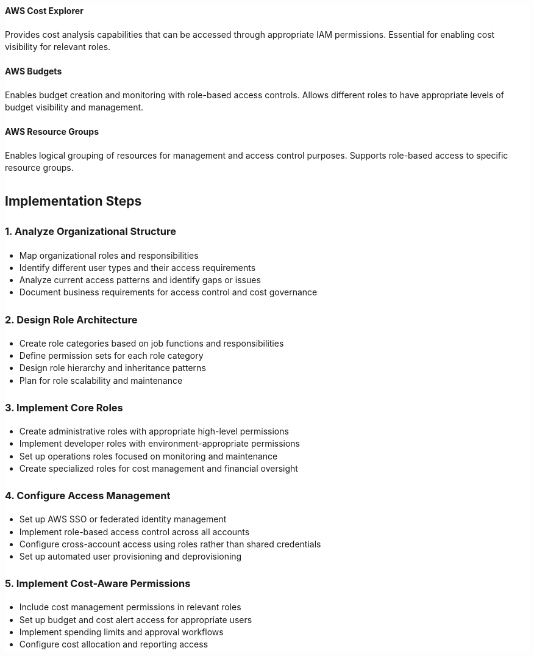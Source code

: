 <div class="aws-service">
  <div class="aws-service-content">
    <h4>AWS Cost Explorer</h4>
    <p>Provides cost analysis capabilities that can be accessed through appropriate IAM permissions. Essential for enabling cost visibility for relevant roles.</p>
  </div>
</div>

<div class="aws-service">
  <div class="aws-service-content">
    <h4>AWS Budgets</h4>
    <p>Enables budget creation and monitoring with role-based access controls. Allows different roles to have appropriate levels of budget visibility and management.</p>
  </div>
</div>

<div class="aws-service">
  <div class="aws-service-content">
    <h4>AWS Resource Groups</h4>
    <p>Enables logical grouping of resources for management and access control purposes. Supports role-based access to specific resource groups.</p>
  </div>
</div>

## Implementation Steps

### 1. Analyze Organizational Structure
- Map organizational roles and responsibilities
- Identify different user types and their access requirements
- Analyze current access patterns and identify gaps or issues
- Document business requirements for access control and cost governance

### 2. Design Role Architecture
- Create role categories based on job functions and responsibilities
- Define permission sets for each role category
- Design role hierarchy and inheritance patterns
- Plan for role scalability and maintenance

### 3. Implement Core Roles
- Create administrative roles with appropriate high-level permissions
- Implement developer roles with environment-appropriate permissions
- Set up operations roles focused on monitoring and maintenance
- Create specialized roles for cost management and financial oversight

### 4. Configure Access Management
- Set up AWS SSO or federated identity management
- Implement role-based access control across all accounts
- Configure cross-account access using roles rather than shared credentials
- Set up automated user provisioning and deprovisioning

### 5. Implement Cost-Aware Permissions
- Include cost management permissions in relevant roles
- Set up budget and cost alert access for appropriate users
- Implement spending limits and approval workflows
- Configure cost allocation and reporting access
